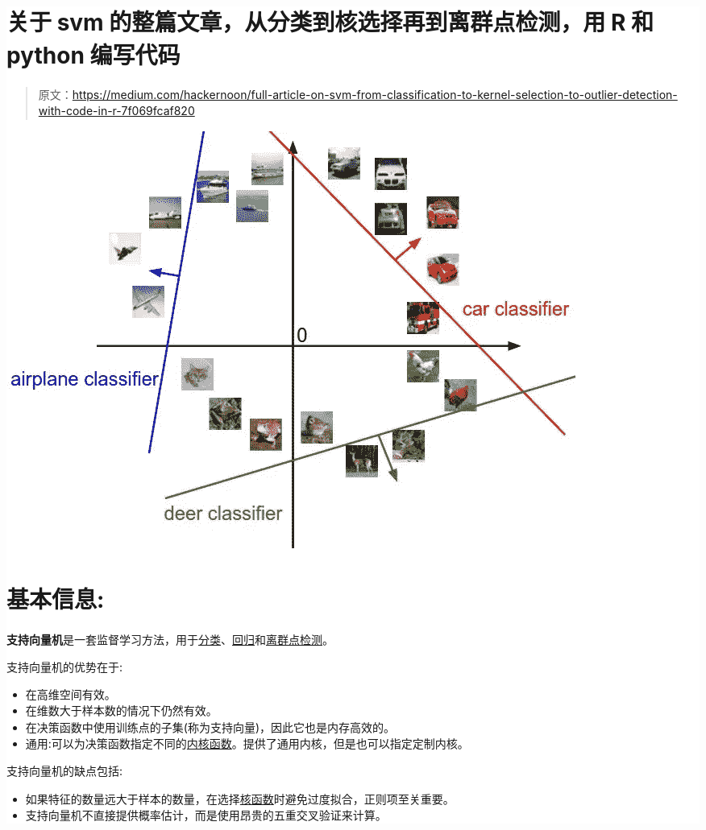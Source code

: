 # 关于 svm 的整篇文章，从分类到核选择再到离群点检测，用 R 和 python 编写代码

> 原文：<https://medium.com/hackernoon/full-article-on-svm-from-classification-to-kernel-selection-to-outlier-detection-with-code-in-r-7f069fcaf820>

![](img/eca24a89c77ade08cfabb53a77280caa.png)

# 基本信息:

**支持向量机**是一套监督学习方法，用于[分类](https://scikit-learn.org/stable/modules/svm.html#svm-classification)、[回归](https://scikit-learn.org/stable/modules/svm.html#svm-regression)和[离群点检测](https://scikit-learn.org/stable/modules/svm.html#svm-outlier-detection)。

支持向量机的优势在于:

*   在高维空间有效。
*   在维数大于样本数的情况下仍然有效。
*   在决策函数中使用训练点的子集(称为支持向量)，因此它也是内存高效的。
*   通用:可以为决策函数指定不同的[内核函数](https://scikit-learn.org/stable/modules/svm.html#svm-kernels)。提供了通用内核，但是也可以指定定制内核。

支持向量机的缺点包括:

*   如果特征的数量远大于样本的数量，在选择[核函数](https://scikit-learn.org/stable/modules/svm.html#svm-kernels)时避免过度拟合，正则项至关重要。
*   支持向量机不直接提供概率估计，而是使用昂贵的五重交叉验证来计算。
